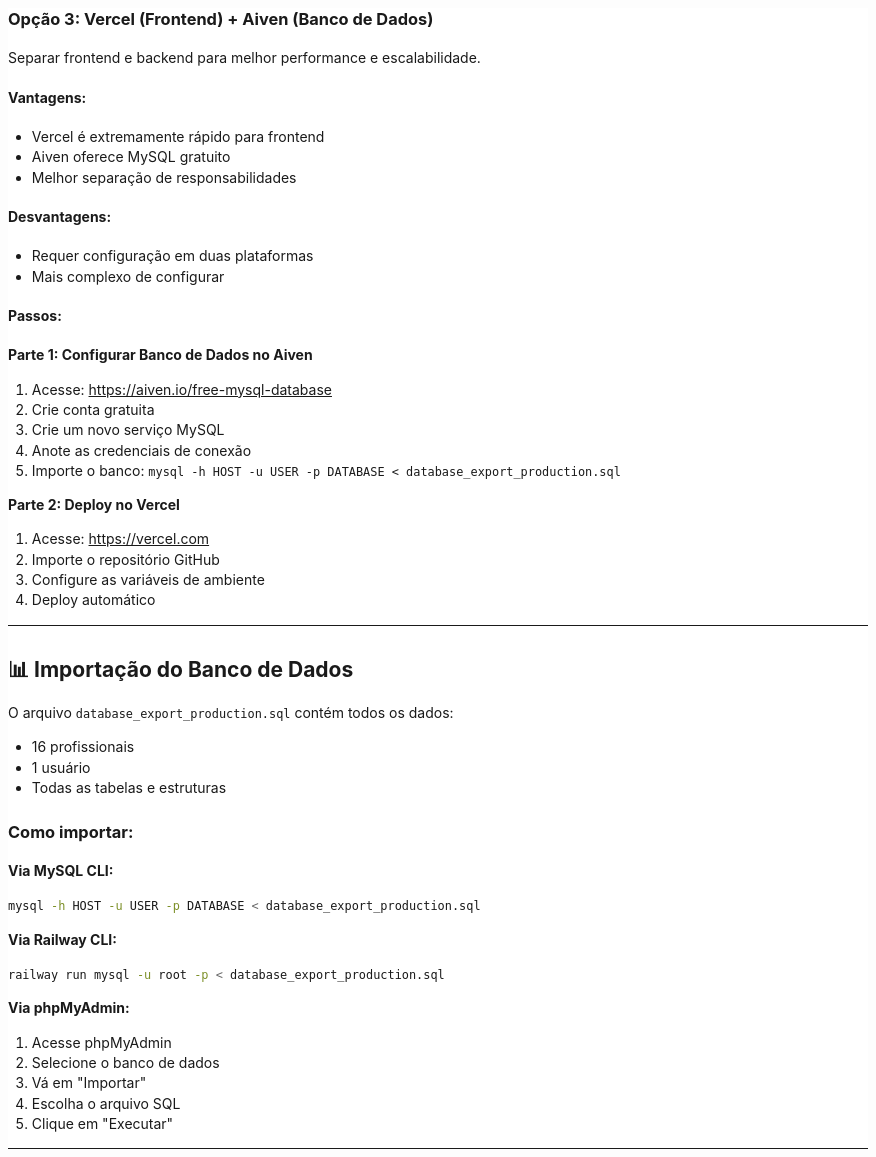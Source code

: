 
### Opção 3: Vercel (Frontend) + Aiven (Banco de Dados)

Separar frontend e backend para melhor performance e escalabilidade.

#### Vantagens:
- Vercel é extremamente rápido para frontend
- Aiven oferece MySQL gratuito
- Melhor separação de responsabilidades

#### Desvantagens:
- Requer configuração em duas plataformas
- Mais complexo de configurar

#### Passos:

**Parte 1: Configurar Banco de Dados no Aiven**

1. Acesse: https://aiven.io/free-mysql-database
2. Crie conta gratuita
3. Crie um novo serviço MySQL
4. Anote as credenciais de conexão
5. Importe o banco: `mysql -h HOST -u USER -p DATABASE < database_export_production.sql`

**Parte 2: Deploy no Vercel**

1. Acesse: https://vercel.com
2. Importe o repositório GitHub
3. Configure as variáveis de ambiente
4. Deploy automático

---

## 📊 Importação do Banco de Dados

O arquivo `database_export_production.sql` contém todos os dados:
- 16 profissionais
- 1 usuário
- Todas as tabelas e estruturas

### Como importar:

**Via MySQL CLI:**
```bash
mysql -h HOST -u USER -p DATABASE < database_export_production.sql
```

**Via Railway CLI:**
```bash
railway run mysql -u root -p < database_export_production.sql
```

**Via phpMyAdmin:**
1. Acesse phpMyAdmin
2. Selecione o banco de dados
3. Vá em "Importar"
4. Escolha o arquivo SQL
5. Clique em "Executar"

---